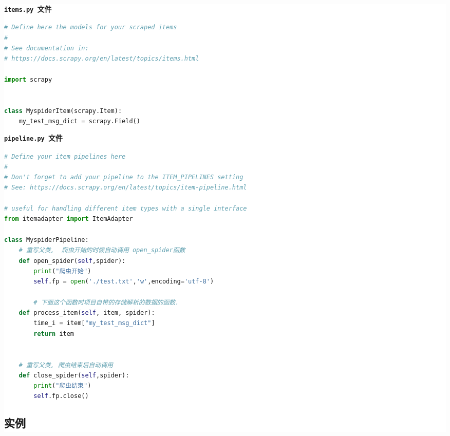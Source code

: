 

**`items.py `文件**

```python
# Define here the models for your scraped items
#
# See documentation in:
# https://docs.scrapy.org/en/latest/topics/items.html

import scrapy


class MyspiderItem(scrapy.Item):
    my_test_msg_dict = scrapy.Field()

```



**`pipeline.py `文件**

```python
# Define your item pipelines here
#
# Don't forget to add your pipeline to the ITEM_PIPELINES setting
# See: https://docs.scrapy.org/en/latest/topics/item-pipeline.html

# useful for handling different item types with a single interface
from itemadapter import ItemAdapter

class MyspiderPipeline:
    # 重写父类,  爬虫开始的时候自动调用 open_spider函数
    def open_spider(self,spider):
        print("爬虫开始")
        self.fp = open('./test.txt','w',encoding='utf-8')

		# 下面这个函数时项目自带的存储解析的数据的函数.
    def process_item(self, item, spider):
        time_i = item["my_test_msg_dict"]
        return item


    # 重写父类, 爬虫结束后自动调用
    def close_spider(self,spider):
        print("爬虫结束")
        self.fp.close()
```





## 实例

